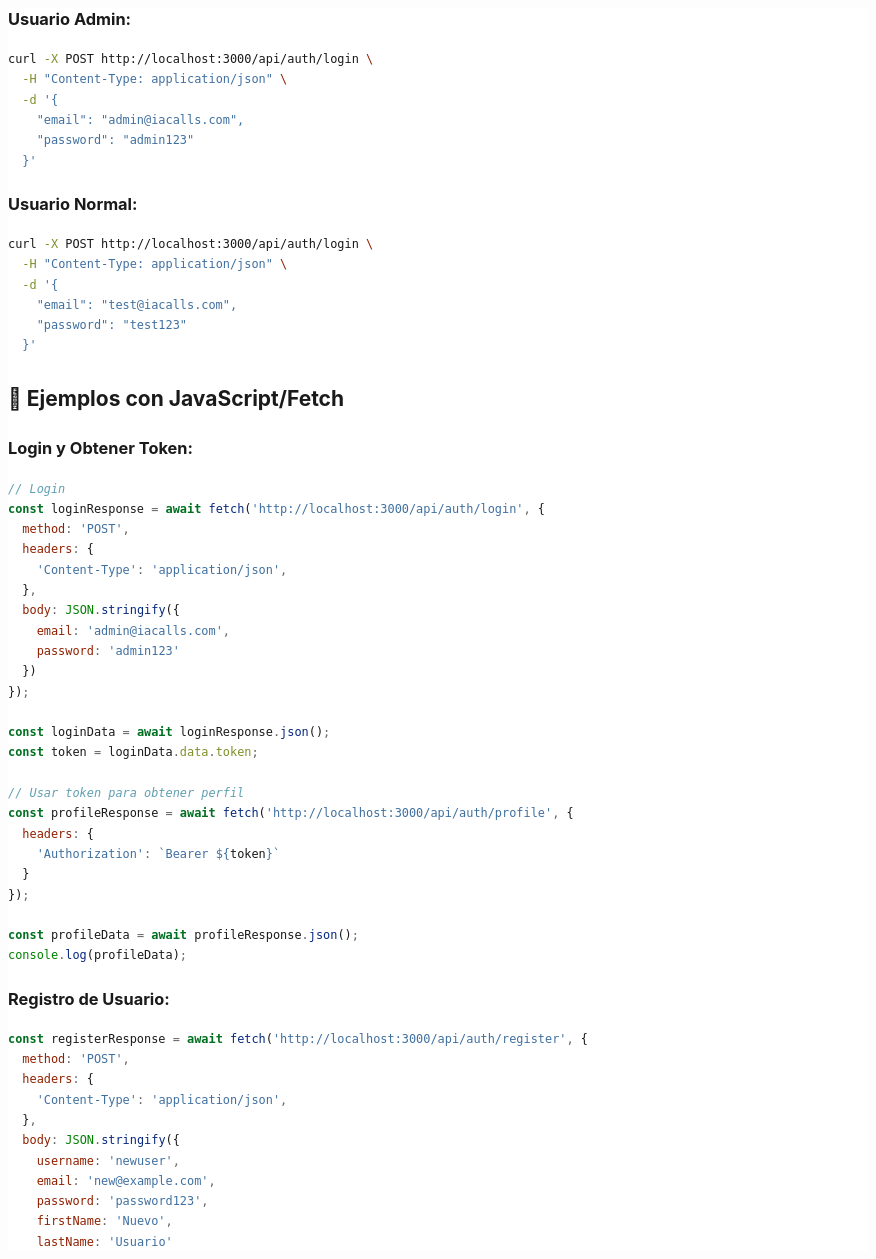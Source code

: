 ### Usuario Admin:
```bash
curl -X POST http://localhost:3000/api/auth/login \
  -H "Content-Type: application/json" \
  -d '{
    "email": "admin@iacalls.com",
    "password": "admin123"
  }'
```

### Usuario Normal:
```bash
curl -X POST http://localhost:3000/api/auth/login \
  -H "Content-Type: application/json" \
  -d '{
    "email": "test@iacalls.com",
    "password": "test123"
  }'
```

## 📱 Ejemplos con JavaScript/Fetch

### Login y Obtener Token:
```javascript
// Login
const loginResponse = await fetch('http://localhost:3000/api/auth/login', {
  method: 'POST',
  headers: {
    'Content-Type': 'application/json',
  },
  body: JSON.stringify({
    email: 'admin@iacalls.com',
    password: 'admin123'
  })
});

const loginData = await loginResponse.json();
const token = loginData.data.token;

// Usar token para obtener perfil
const profileResponse = await fetch('http://localhost:3000/api/auth/profile', {
  headers: {
    'Authorization': `Bearer ${token}`
  }
});

const profileData = await profileResponse.json();
console.log(profileData);
```

### Registro de Usuario:
```javascript
const registerResponse = await fetch('http://localhost:3000/api/auth/register', {
  method: 'POST',
  headers: {
    'Content-Type': 'application/json',
  },
  body: JSON.stringify({
    username: 'newuser',
    email: 'new@example.com',
    password: 'password123',
    firstName: 'Nuevo',
    lastName: 'Usuario'
```